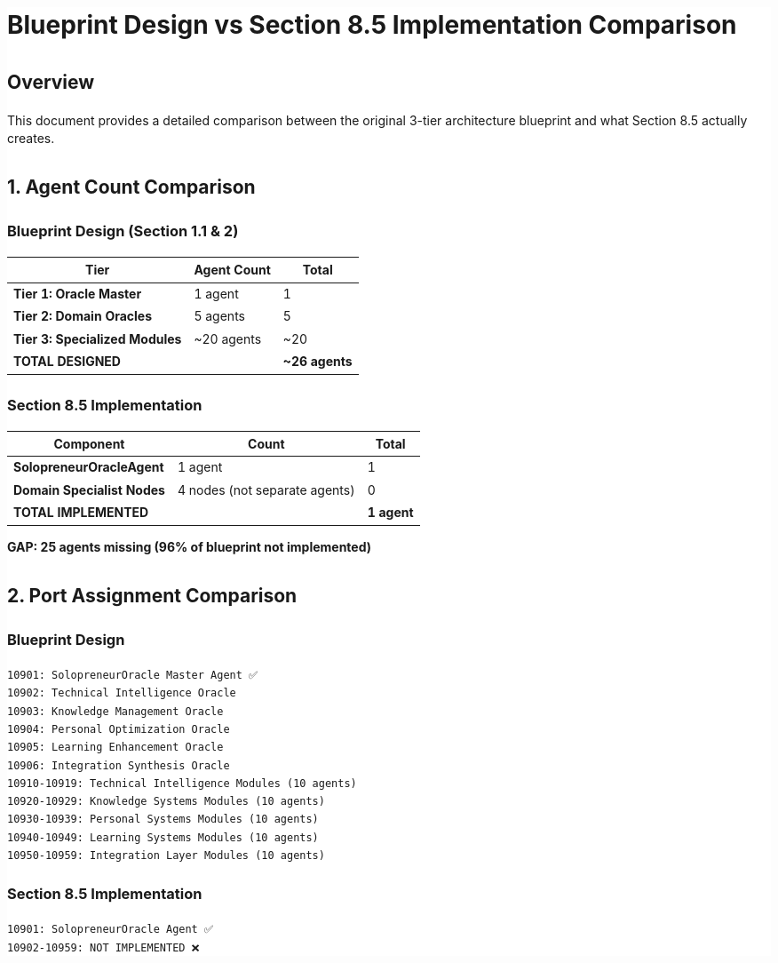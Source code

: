 # Blueprint Design vs Section 8.5 Implementation Comparison

## Overview
This document provides a detailed comparison between the original 3-tier architecture blueprint and what Section 8.5 actually creates.

## 1. Agent Count Comparison

### Blueprint Design (Section 1.1 & 2)
| Tier | Agent Count | Total |
|------|-------------|-------|
| **Tier 1: Oracle Master** | 1 agent | 1 |
| **Tier 2: Domain Oracles** | 5 agents | 5 |
| **Tier 3: Specialized Modules** | ~20 agents | ~20 |
| **TOTAL DESIGNED** | | **~26 agents** |

### Section 8.5 Implementation
| Component | Count | Total |
|-----------|-------|-------|
| **SolopreneurOracleAgent** | 1 agent | 1 |
| **Domain Specialist Nodes** | 4 nodes (not separate agents) | 0 |
| **TOTAL IMPLEMENTED** | | **1 agent** |

**GAP: 25 agents missing (96% of blueprint not implemented)**

## 2. Port Assignment Comparison

### Blueprint Design
```
10901: SolopreneurOracle Master Agent ✅
10902: Technical Intelligence Oracle
10903: Knowledge Management Oracle  
10904: Personal Optimization Oracle
10905: Learning Enhancement Oracle
10906: Integration Synthesis Oracle
10910-10919: Technical Intelligence Modules (10 agents)
10920-10929: Knowledge Systems Modules (10 agents)
10930-10939: Personal Systems Modules (10 agents)
10940-10949: Learning Systems Modules (10 agents)
10950-10959: Integration Layer Modules (10 agents)
```

### Section 8.5 Implementation
```
10901: SolopreneurOracle Agent ✅
10902-10959: NOT IMPLEMENTED ❌
```
